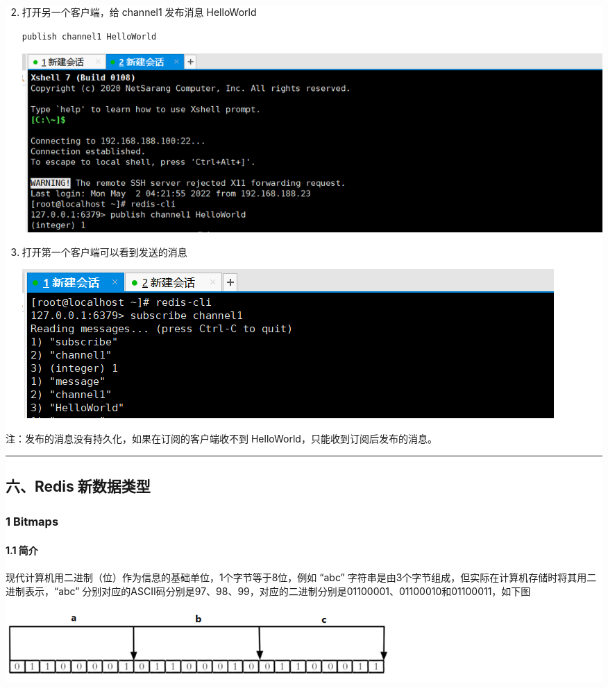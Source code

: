 

2. 打开另一个客户端，给 channel1 发布消息 HelloWorld

   `publish channel1 HelloWorld`

   ![image-20220501214753829](02-Redis.assets/image-20220501214753829.png)



3. 打开第一个客户端可以看到发送的消息

   ![image-20220501214849716](02-Redis.assets/image-20220501214849716.png)



注：发布的消息没有持久化，如果在订阅的客户端收不到 HelloWorld，只能收到订阅后发布的消息。

------

## 六、Redis 新数据类型

### 1 Bitmaps

#### 1.1 简介

现代计算机用二进制（位）作为信息的基础单位，1个字节等于8位，例如 “abc” 字符串是由3个字节组成，但实际在计算机存储时将其用二进制表示，“abc” 分别对应的ASCII码分别是97、98、99，对应的二进制分别是01100001、01100010和01100011，如下图

![image-20220501215233968](02-Redis.assets/image-20220501215233968.png)
